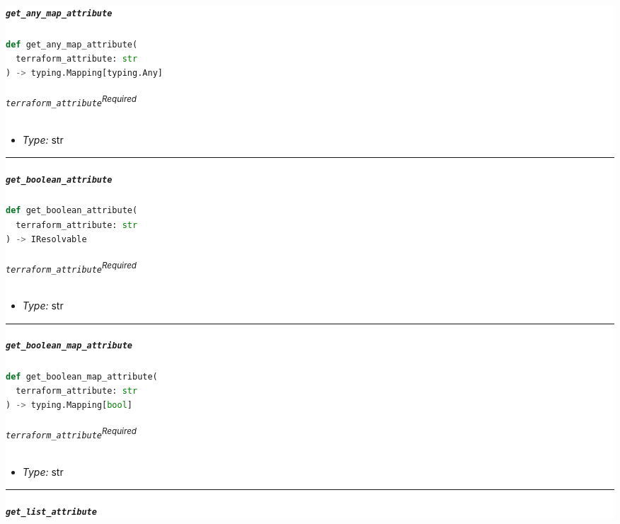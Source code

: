 ##### `get_any_map_attribute` <a name="get_any_map_attribute" id="@cdktf/provider-ionoscloud.pgUser.PgUser.getAnyMapAttribute"></a>

```python
def get_any_map_attribute(
  terraform_attribute: str
) -> typing.Mapping[typing.Any]
```

###### `terraform_attribute`<sup>Required</sup> <a name="terraform_attribute" id="@cdktf/provider-ionoscloud.pgUser.PgUser.getAnyMapAttribute.parameter.terraformAttribute"></a>

- *Type:* str

---

##### `get_boolean_attribute` <a name="get_boolean_attribute" id="@cdktf/provider-ionoscloud.pgUser.PgUser.getBooleanAttribute"></a>

```python
def get_boolean_attribute(
  terraform_attribute: str
) -> IResolvable
```

###### `terraform_attribute`<sup>Required</sup> <a name="terraform_attribute" id="@cdktf/provider-ionoscloud.pgUser.PgUser.getBooleanAttribute.parameter.terraformAttribute"></a>

- *Type:* str

---

##### `get_boolean_map_attribute` <a name="get_boolean_map_attribute" id="@cdktf/provider-ionoscloud.pgUser.PgUser.getBooleanMapAttribute"></a>

```python
def get_boolean_map_attribute(
  terraform_attribute: str
) -> typing.Mapping[bool]
```

###### `terraform_attribute`<sup>Required</sup> <a name="terraform_attribute" id="@cdktf/provider-ionoscloud.pgUser.PgUser.getBooleanMapAttribute.parameter.terraformAttribute"></a>

- *Type:* str

---

##### `get_list_attribute` <a name="get_list_attribute" id="@cdktf/provider-ionoscloud.pgUser.PgUser.getListAttribute"></a>
